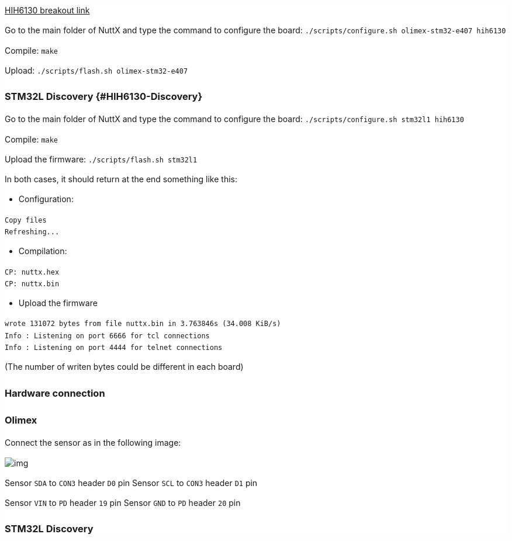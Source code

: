 [HIH6130 breakout link](https://www.sparkfun.com/products/11295)

Go to the main folder of NuttX and type the command to configure the board:
`./scripts/configure.sh olimex-stm32-e407 hih6130`

Compile:
`make`

Upload:
`./scripts/flash.sh olimex-stm32-e407`

### STM32L Discovery {#HIH6130-Discovery}

Go to the main folder of NuttX and type the command to configure the board:
`./scripts/configure.sh stm32l1 hih6130`

Compile:
`make`

Upload the firmware:
`./scripts/flash.sh stm32l1`

In both cases, it should return at the end something like this:
- Configuration:
```
Copy files
Refreshing...
```
- Compilation:
```
CP: nuttx.hex
CP: nuttx.bin
```
- Upload the firmware
```
wrote 131072 bytes from file nuttx.bin in 3.763846s (34.008 KiB/s)
Info : Listening on port 6666 for tcl connections
Info : Listening on port 4444 for telnet connections
```
(The number of writen bytes could be different in each board)

### Hardware connection

### Olimex

Connect the sensor as in the following image:

![img](imgs/olimex_hih.jpg)

Sensor `SDA` to `CON3` header `D0` pin
Sensor `SCL` to `CON3` header `D1` pin

Sensor `VIN` to `PD` header `19` pin
Sensor `GND` to `PD` header `20` pin

### STM32L Discovery
